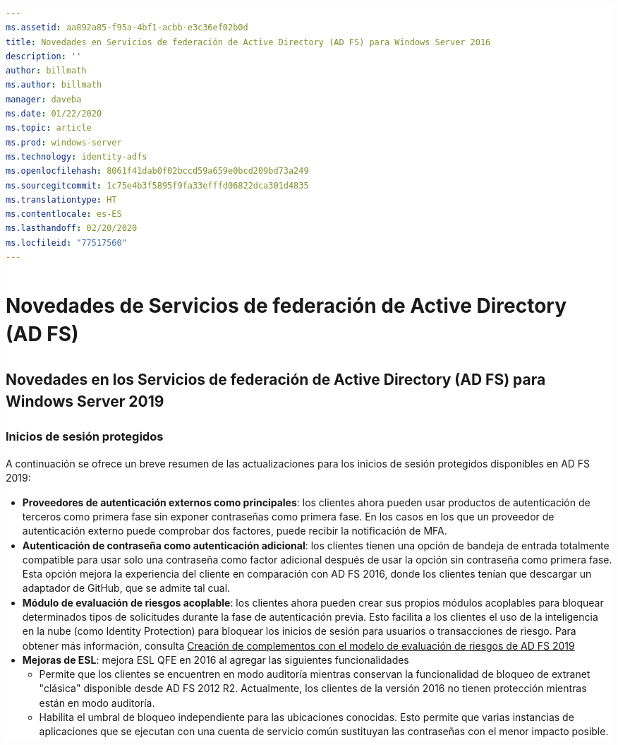 ```yaml
---
ms.assetid: aa892a85-f95a-4bf1-acbb-e3c36ef02b0d
title: Novedades en Servicios de federación de Active Directory (AD FS) para Windows Server 2016
description: ''
author: billmath
ms.author: billmath
manager: daveba
ms.date: 01/22/2020
ms.topic: article
ms.prod: windows-server
ms.technology: identity-adfs
ms.openlocfilehash: 8061f41dab0f02bccd59a659e0bcd209bd73a249
ms.sourcegitcommit: 1c75e4b3f5895f9fa33efffd06822dca301d4835
ms.translationtype: HT
ms.contentlocale: es-ES
ms.lasthandoff: 02/20/2020
ms.locfileid: "77517560"
---
```

# <a name="whats-new-in-active-directory-federation-services"></a>Novedades de Servicios de federación de Active Directory (AD FS)


## <a name="whats-new-in-active-directory-federation-services-for-windows-server-2019"></a>Novedades en los Servicios de federación de Active Directory (AD FS) para Windows Server 2019

### <a name="protected-logins"></a>Inicios de sesión protegidos
A continuación se ofrece un breve resumen de las actualizaciones para los inicios de sesión protegidos disponibles en AD FS 2019:
- **Proveedores de autenticación externos como principales**: los clientes ahora pueden usar productos de autenticación de terceros como primera fase sin exponer contraseñas como primera fase. En los casos en los que un proveedor de autenticación externo puede comprobar dos factores, puede recibir la notificación de MFA. 
- **Autenticación de contraseña como autenticación adicional**: los clientes tienen una opción de bandeja de entrada totalmente compatible para usar solo una contraseña como factor adicional después de usar la opción sin contraseña como primera fase. Esta opción mejora la experiencia del cliente en comparación con AD FS 2016, donde los clientes tenían que descargar un adaptador de GitHub, que se admite tal cual. 
- **Módulo de evaluación de riesgos acoplable**: los clientes ahora pueden crear sus propios módulos acoplables para bloquear determinados tipos de solicitudes durante la fase de autenticación previa. Esto facilita a los clientes el uso de la inteligencia en la nube (como Identity Protection) para bloquear los inicios de sesión para usuarios o transacciones de riesgo.  Para obtener más información, consulta [Creación de complementos con el modelo de evaluación de riesgos de AD FS 2019](../../ad-fs/development/ad-fs-risk-assessment-model.md) 
- **Mejoras de ESL**: mejora ESL QFE en 2016 al agregar las siguientes funcionalidades
    - Permite que los clientes se encuentren en modo auditoría mientras conservan la funcionalidad de bloqueo de extranet "clásica" disponible desde AD FS 2012 R2. Actualmente, los clientes de la versión 2016 no tienen protección mientras están en modo auditoría. 
    - Habilita el umbral de bloqueo independiente para las ubicaciones conocidas. Esto permite que varias instancias de aplicaciones que se ejecutan con una cuenta de servicio común sustituyan las contraseñas con el menor impacto posible. 
